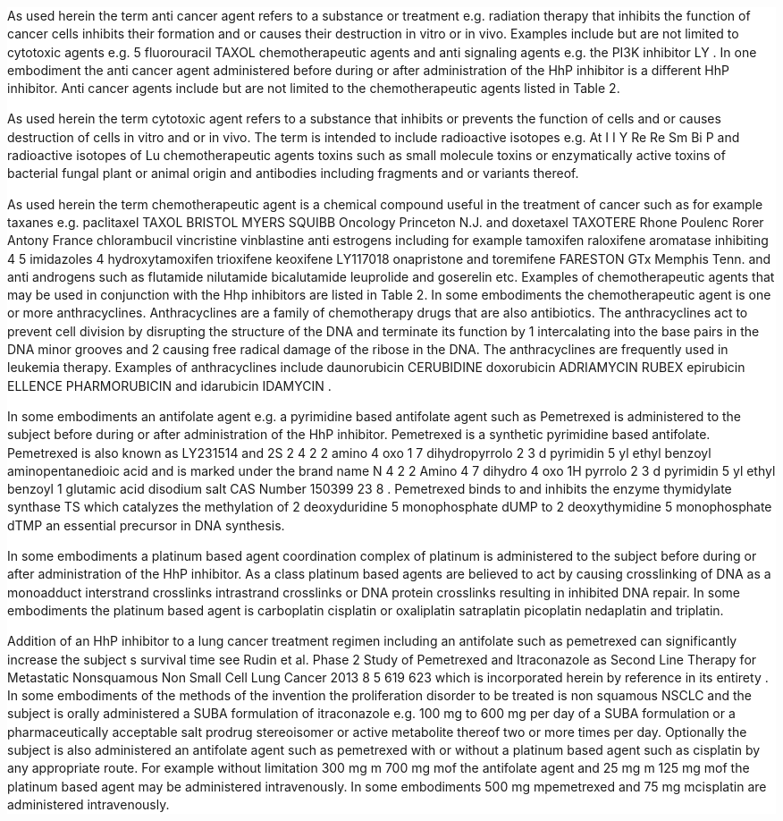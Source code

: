 As used herein the term anti cancer agent refers to a substance or treatment e.g. radiation therapy that inhibits the function of cancer cells inhibits their formation and or causes their destruction in vitro or in vivo. Examples include but are not limited to cytotoxic agents e.g. 5 fluorouracil TAXOL chemotherapeutic agents and anti signaling agents e.g. the PI3K inhibitor LY . In one embodiment the anti cancer agent administered before during or after administration of the HhP inhibitor is a different HhP inhibitor. Anti cancer agents include but are not limited to the chemotherapeutic agents listed in Table 2.

As used herein the term cytotoxic agent refers to a substance that inhibits or prevents the function of cells and or causes destruction of cells in vitro and or in vivo. The term is intended to include radioactive isotopes e.g. At I I Y Re Re Sm Bi P and radioactive isotopes of Lu chemotherapeutic agents toxins such as small molecule toxins or enzymatically active toxins of bacterial fungal plant or animal origin and antibodies including fragments and or variants thereof.

As used herein the term chemotherapeutic agent is a chemical compound useful in the treatment of cancer such as for example taxanes e.g. paclitaxel TAXOL BRISTOL MYERS SQUIBB Oncology Princeton N.J. and doxetaxel TAXOTERE Rhone Poulenc Rorer Antony France chlorambucil vincristine vinblastine anti estrogens including for example tamoxifen raloxifene aromatase inhibiting 4 5 imidazoles 4 hydroxytamoxifen trioxifene keoxifene LY117018 onapristone and toremifene FARESTON GTx Memphis Tenn. and anti androgens such as flutamide nilutamide bicalutamide leuprolide and goserelin etc. Examples of chemotherapeutic agents that may be used in conjunction with the Hhp inhibitors are listed in Table 2. In some embodiments the chemotherapeutic agent is one or more anthracyclines. Anthracyclines are a family of chemotherapy drugs that are also antibiotics. The anthracyclines act to prevent cell division by disrupting the structure of the DNA and terminate its function by 1 intercalating into the base pairs in the DNA minor grooves and 2 causing free radical damage of the ribose in the DNA. The anthracyclines are frequently used in leukemia therapy. Examples of anthracyclines include daunorubicin CERUBIDINE doxorubicin ADRIAMYCIN RUBEX epirubicin ELLENCE PHARMORUBICIN and idarubicin IDAMYCIN .

In some embodiments an antifolate agent e.g. a pyrimidine based antifolate agent such as Pemetrexed is administered to the subject before during or after administration of the HhP inhibitor. Pemetrexed is a synthetic pyrimidine based antifolate. Pemetrexed is also known as LY231514 and 2S 2 4 2 2 amino 4 oxo 1 7 dihydropyrrolo 2 3 d pyrimidin 5 yl ethyl benzoyl aminopentanedioic acid and is marked under the brand name N 4 2 2 Amino 4 7 dihydro 4 oxo 1H pyrrolo 2 3 d pyrimidin 5 yl ethyl benzoyl 1 glutamic acid disodium salt CAS Number 150399 23 8 . Pemetrexed binds to and inhibits the enzyme thymidylate synthase TS which catalyzes the methylation of 2 deoxyduridine 5 monophosphate dUMP to 2 deoxythymidine 5 monophosphate dTMP an essential precursor in DNA synthesis.

In some embodiments a platinum based agent coordination complex of platinum is administered to the subject before during or after administration of the HhP inhibitor. As a class platinum based agents are believed to act by causing crosslinking of DNA as a monoadduct interstrand crosslinks intrastrand crosslinks or DNA protein crosslinks resulting in inhibited DNA repair. In some embodiments the platinum based agent is carboplatin cisplatin or oxaliplatin satraplatin picoplatin nedaplatin and triplatin.

Addition of an HhP inhibitor to a lung cancer treatment regimen including an antifolate such as pemetrexed can significantly increase the subject s survival time see Rudin et al. Phase 2 Study of Pemetrexed and Itraconazole as Second Line Therapy for Metastatic Nonsquamous Non Small Cell Lung Cancer 2013 8 5 619 623 which is incorporated herein by reference in its entirety . In some embodiments of the methods of the invention the proliferation disorder to be treated is non squamous NSCLC and the subject is orally administered a SUBA formulation of itraconazole e.g. 100 mg to 600 mg per day of a SUBA formulation or a pharmaceutically acceptable salt prodrug stereoisomer or active metabolite thereof two or more times per day. Optionally the subject is also administered an antifolate agent such as pemetrexed with or without a platinum based agent such as cisplatin by any appropriate route. For example without limitation 300 mg m 700 mg mof the antifolate agent and 25 mg m 125 mg mof the platinum based agent may be administered intravenously. In some embodiments 500 mg mpemetrexed and 75 mg mcisplatin are administered intravenously.

